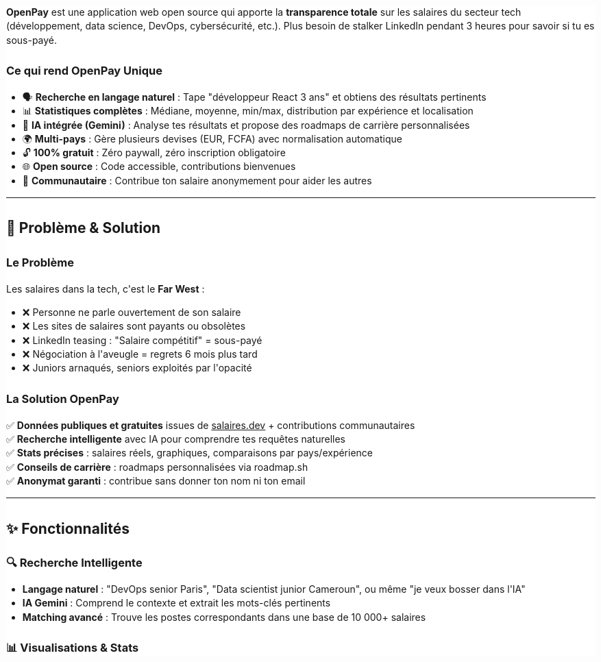 **OpenPay** est une application web open source qui apporte la **transparence totale** sur les salaires du secteur tech (développement, data science, DevOps, cybersécurité, etc.). Plus besoin de stalker LinkedIn pendant 3 heures pour savoir si tu es sous-payé.

### Ce qui rend OpenPay Unique

- 🗣️ **Recherche en langage naturel** : Tape "développeur React 3 ans" et obtiens des résultats pertinents
- 📊 **Statistiques complètes** : Médiane, moyenne, min/max, distribution par expérience et localisation
- 🤖 **IA intégrée (Gemini)** : Analyse tes résultats et propose des roadmaps de carrière personnalisées
- 🌍 **Multi-pays** : Gère plusieurs devises (EUR, FCFA) avec normalisation automatique
- 🔓 **100% gratuit** : Zéro paywall, zéro inscription obligatoire
- 🌐 **Open source** : Code accessible, contributions bienvenues
- 🤝 **Communautaire** : Contribue ton salaire anonymement pour aider les autres

---

## 🚨 Problème & Solution

### Le Problème

Les salaires dans la tech, c'est le **Far West** :
- ❌ Personne ne parle ouvertement de son salaire
- ❌ Les sites de salaires sont payants ou obsolètes
- ❌ LinkedIn teasing : "Salaire compétitif" = sous-payé
- ❌ Négociation à l'aveugle = regrets 6 mois plus tard
- ❌ Juniors arnaqués, seniors exploités par l'opacité

### La Solution OpenPay

✅ **Données publiques et gratuites** issues de [salaires.dev](https://salaires.dev) + contributions communautaires  
✅ **Recherche intelligente** avec IA pour comprendre tes requêtes naturelles  
✅ **Stats précises** : salaires réels, graphiques, comparaisons par pays/expérience  
✅ **Conseils de carrière** : roadmaps personnalisées via roadmap.sh  
✅ **Anonymat garanti** : contribue sans donner ton nom ni ton email  

---

## ✨ Fonctionnalités

### 🔍 Recherche Intelligente

- **Langage naturel** : "DevOps senior Paris", "Data scientist junior Cameroun", ou même "je veux bosser dans l'IA"
- **IA Gemini** : Comprend le contexte et extrait les mots-clés pertinents
- **Matching avancé** : Trouve les postes correspondants dans une base de 10 000+ salaires

### 📊 Visualisations & Stats
